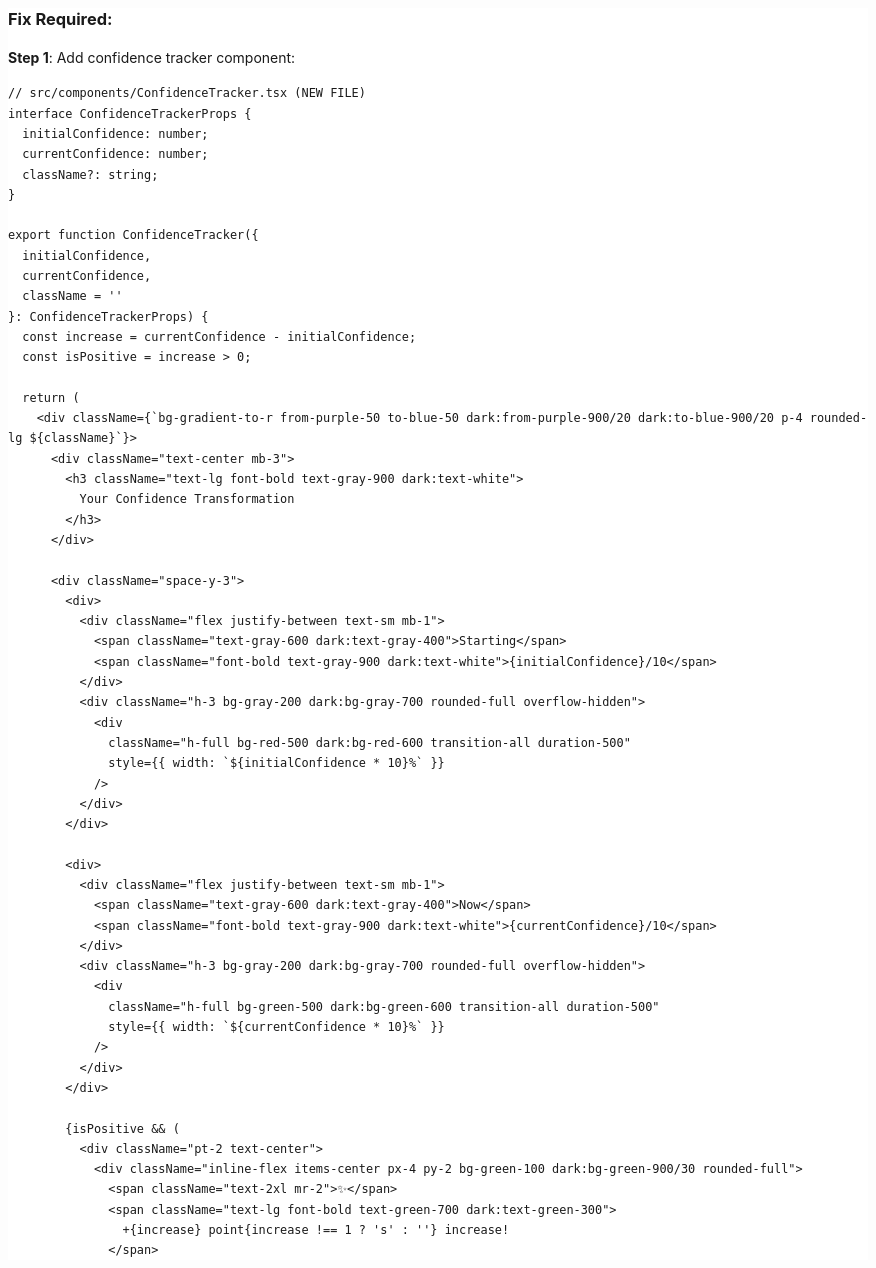 ### Fix Required:

**Step 1**: Add confidence tracker component:

```tsx
// src/components/ConfidenceTracker.tsx (NEW FILE)
interface ConfidenceTrackerProps {
  initialConfidence: number;
  currentConfidence: number;
  className?: string;
}

export function ConfidenceTracker({ 
  initialConfidence, 
  currentConfidence,
  className = ''
}: ConfidenceTrackerProps) {
  const increase = currentConfidence - initialConfidence;
  const isPositive = increase > 0;
  
  return (
    <div className={`bg-gradient-to-r from-purple-50 to-blue-50 dark:from-purple-900/20 dark:to-blue-900/20 p-4 rounded-lg ${className}`}>
      <div className="text-center mb-3">
        <h3 className="text-lg font-bold text-gray-900 dark:text-white">
          Your Confidence Transformation
        </h3>
      </div>
      
      <div className="space-y-3">
        <div>
          <div className="flex justify-between text-sm mb-1">
            <span className="text-gray-600 dark:text-gray-400">Starting</span>
            <span className="font-bold text-gray-900 dark:text-white">{initialConfidence}/10</span>
          </div>
          <div className="h-3 bg-gray-200 dark:bg-gray-700 rounded-full overflow-hidden">
            <div 
              className="h-full bg-red-500 dark:bg-red-600 transition-all duration-500"
              style={{ width: `${initialConfidence * 10}%` }}
            />
          </div>
        </div>
        
        <div>
          <div className="flex justify-between text-sm mb-1">
            <span className="text-gray-600 dark:text-gray-400">Now</span>
            <span className="font-bold text-gray-900 dark:text-white">{currentConfidence}/10</span>
          </div>
          <div className="h-3 bg-gray-200 dark:bg-gray-700 rounded-full overflow-hidden">
            <div 
              className="h-full bg-green-500 dark:bg-green-600 transition-all duration-500"
              style={{ width: `${currentConfidence * 10}%` }}
            />
          </div>
        </div>
        
        {isPositive && (
          <div className="pt-2 text-center">
            <div className="inline-flex items-center px-4 py-2 bg-green-100 dark:bg-green-900/30 rounded-full">
              <span className="text-2xl mr-2">✨</span>
              <span className="text-lg font-bold text-green-700 dark:text-green-300">
                +{increase} point{increase !== 1 ? 's' : ''} increase!
              </span>
```